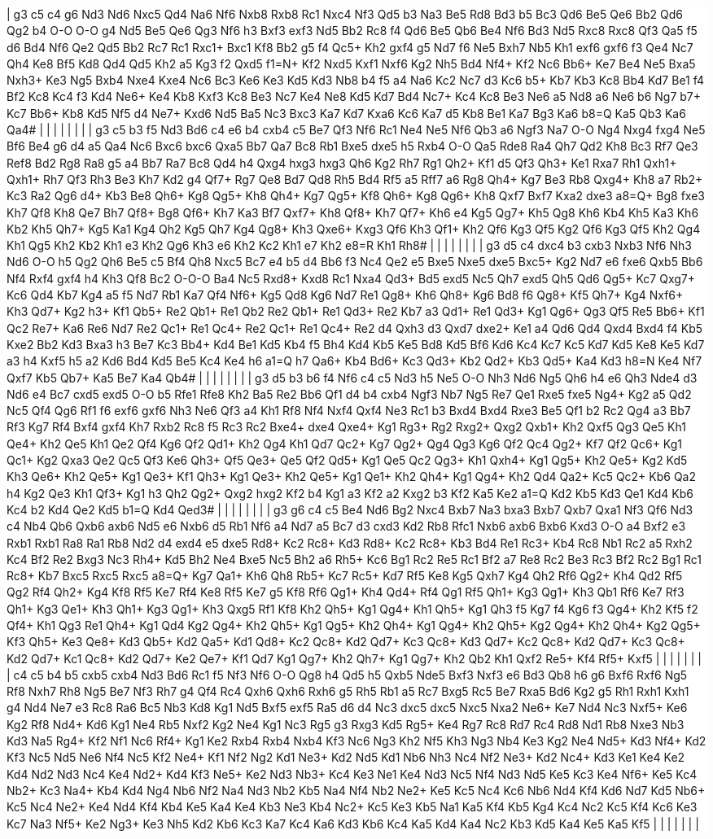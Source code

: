 | g3 c5 c4 g6 Nd3 Nd6 Nxc5 Qd4 Na6 Nf6 Nxb8 Rxb8 Rc1 Nxc4 Nf3 Qd5 b3 Na3 Be5 Rd8 Bd3 b5 Bc3 Qd6 Be5 Qe6 Bb2 Qd6 Qg2 b4 O-O O-O g4 Nd5 Be5 Qe6 Qg3 Nf6 h3 Bxf3 exf3 Nd5 Bb2 Rc8 f4 Qd6 Be5 Qb6 Be4 Nf6 Bd3 Nd5 Rxc8 Rxc8 Qf3 Qa5 f5 d6 Bd4 Nf6 Qe2 Qd5 Bb2 Rc7 Rc1 Rxc1+ Bxc1 Kf8 Bb2 g5 f4 Qc5+ Kh2 gxf4 g5 Nd7 f6 Ne5 Bxh7 Nb5 Kh1 exf6 gxf6 f3 Qe4 Nc7 Qh4 Ke8 Bf5 Kd8 Qd4 Qd5 Kh2 a5 Kg3 f2 Qxd5 f1=N+ Kf2 Nxd5 Kxf1 Nxf6 Kg2 Nh5 Bd4 Nf4+ Kf2 Nc6 Bb6+ Ke7 Be4 Ne5 Bxa5 Nxh3+ Ke3 Ng5 Bxb4 Nxe4 Kxe4 Nc6 Bc3 Ke6 Ke3 Kd5 Kd3 Nb8 b4 f5 a4 Na6 Kc2 Nc7 d3 Kc6 b5+ Kb7 Kb3 Kc8 Bb4 Kd7 Be1 f4 Bf2 Kc8 Kc4 f3 Kd4 Ne6+ Ke4 Kb8 Kxf3 Kc8 Be3 Nc7 Ke4 Ne8 Kd5 Kd7 Bd4 Nc7+ Kc4 Kc8 Be3 Ne6 a5 Nd8 a6 Ne6 b6 Ng7 b7+ Kc7 Bb6+ Kb8 Kd5 Nf5 d4 Ne7+ Kxd6 Nd5 Ba5 Nc3 Bxc3 Ka7 Kd7 Kxa6 Kc6 Ka7 d5 Kb8 Be1 Ka7 Bg3 Ka6 b8=Q Ka5 Qb3 Ka6 Qa4# |  |  |  |  |  |  |
| g3 c5 b3 f5 Nd3 Bd6 c4 e6 b4 cxb4 c5 Be7 Qf3 Nf6 Rc1 Ne4 Ne5 Nf6 Qb3 a6 Ngf3 Na7 O-O Ng4 Nxg4 fxg4 Ne5 Bf6 Be4 g6 d4 a5 Qa4 Nc6 Bxc6 bxc6 Qxa5 Bb7 Qa7 Bc8 Rb1 Bxe5 dxe5 h5 Rxb4 O-O Qa5 Rde8 Ra4 Qh7 Qd2 Kh8 Bc3 Rf7 Qe3 Ref8 Bd2 Rg8 Ra8 g5 a4 Bb7 Ra7 Bc8 Qd4 h4 Qxg4 hxg3 hxg3 Qh6 Kg2 Rh7 Rg1 Qh2+ Kf1 d5 Qf3 Qh3+ Ke1 Rxa7 Rh1 Qxh1+ Qxh1+ Rh7 Qf3 Rh3 Be3 Kh7 Kd2 g4 Qf7+ Rg7 Qe8 Bd7 Qd8 Rh5 Bd4 Rf5 a5 Rff7 a6 Rg8 Qh4+ Kg7 Be3 Rb8 Qxg4+ Kh8 a7 Rb2+ Kc3 Ra2 Qg6 d4+ Kb3 Be8 Qh6+ Kg8 Qg5+ Kh8 Qh4+ Kg7 Qg5+ Kf8 Qh6+ Kg8 Qg6+ Kh8 Qxf7 Bxf7 Kxa2 dxe3 a8=Q+ Bg8 fxe3 Kh7 Qf8 Kh8 Qe7 Bh7 Qf8+ Bg8 Qf6+ Kh7 Ka3 Bf7 Qxf7+ Kh8 Qf8+ Kh7 Qf7+ Kh6 e4 Kg5 Qg7+ Kh5 Qg8 Kh6 Kb4 Kh5 Ka3 Kh6 Kb2 Kh5 Qh7+ Kg5 Ka1 Kg4 Qh2 Kg5 Qh7 Kg4 Qg8+ Kh3 Qxe6+ Kxg3 Qf6 Kh3 Qf1+ Kh2 Qf6 Kg3 Qf5 Kg2 Qf6 Kg3 Qf5 Kh2 Qg4 Kh1 Qg5 Kh2 Kb2 Kh1 e3 Kh2 Qg6 Kh3 e6 Kh2 Kc2 Kh1 e7 Kh2 e8=R Kh1 Rh8# |  |  |  |  |  |  |
| g3 d5 c4 dxc4 b3 cxb3 Nxb3 Nf6 Nh3 Nd6 O-O h5 Qg2 Qh6 Be5 c5 Bf4 Qh8 Nxc5 Bc7 e4 b5 d4 Bb6 f3 Nc4 Qe2 e5 Bxe5 Nxe5 dxe5 Bxc5+ Kg2 Nd7 e6 fxe6 Qxb5 Bb6 Nf4 Rxf4 gxf4 h4 Kh3 Qf8 Bc2 O-O-O Ba4 Nc5 Rxd8+ Kxd8 Rc1 Nxa4 Qd3+ Bd5 exd5 Nc5 Qh7 exd5 Qh5 Qd6 Qg5+ Kc7 Qxg7+ Kc6 Qd4 Kb7 Kg4 a5 f5 Nd7 Rb1 Ka7 Qf4 Nf6+ Kg5 Qd8 Kg6 Nd7 Re1 Qg8+ Kh6 Qh8+ Kg6 Bd8 f6 Qg8+ Kf5 Qh7+ Kg4 Nxf6+ Kh3 Qd7+ Kg2 h3+ Kf1 Qb5+ Re2 Qb1+ Re1 Qb2 Re2 Qb1+ Re1 Qd3+ Re2 Kb7 a3 Qd1+ Re1 Qd3+ Kg1 Qg6+ Qg3 Qf5 Re5 Bb6+ Kf1 Qc2 Re7+ Ka6 Re6 Nd7 Re2 Qc1+ Re1 Qc4+ Re2 Qc1+ Re1 Qc4+ Re2 d4 Qxh3 d3 Qxd7 dxe2+ Ke1 a4 Qd6 Qd4 Qxd4 Bxd4 f4 Kb5 Kxe2 Bb2 Kd3 Bxa3 h3 Be7 Kc3 Bb4+ Kd4 Be1 Kd5 Kb4 f5 Bh4 Kd4 Kb5 Ke5 Bd8 Kd5 Bf6 Kd6 Kc4 Kc7 Kc5 Kd7 Kd5 Ke8 Ke5 Kd7 a3 h4 Kxf5 h5 a2 Kd6 Bd4 Kd5 Be5 Kc4 Ke4 h6 a1=Q h7 Qa6+ Kb4 Bd6+ Kc3 Qd3+ Kb2 Qd2+ Kb3 Qd5+ Ka4 Kd3 h8=N Ke4 Nf7 Qxf7 Kb5 Qb7+ Ka5 Be7 Ka4 Qb4# |  |  |  |  |  |  |
| g3 d5 b3 b6 f4 Nf6 c4 c5 Nd3 h5 Ne5 O-O Nh3 Nd6 Ng5 Qh6 h4 e6 Qh3 Nde4 d3 Nd6 e4 Bc7 cxd5 exd5 O-O b5 Rfe1 Rfe8 Kh2 Ba5 Re2 Bb6 Qf1 d4 b4 cxb4 Ngf3 Nb7 Ng5 Re7 Qe1 Rxe5 fxe5 Ng4+ Kg2 a5 Qd2 Nc5 Qf4 Qg6 Rf1 f6 exf6 gxf6 Nh3 Ne6 Qf3 a4 Kh1 Rf8 Nf4 Nxf4 Qxf4 Ne3 Rc1 b3 Bxd4 Bxd4 Rxe3 Be5 Qf1 b2 Rc2 Qg4 a3 Bb7 Rf3 Kg7 Rf4 Bxf4 gxf4 Kh7 Rxb2 Rc8 f5 Rc3 Rc2 Bxe4+ dxe4 Qxe4+ Kg1 Rg3+ Rg2 Rxg2+ Qxg2 Qxb1+ Kh2 Qxf5 Qg3 Qe5 Kh1 Qe4+ Kh2 Qe5 Kh1 Qe2 Qf4 Kg6 Qf2 Qd1+ Kh2 Qg4 Kh1 Qd7 Qc2+ Kg7 Qg2+ Qg4 Qg3 Kg6 Qf2 Qc4 Qg2+ Kf7 Qf2 Qc6+ Kg1 Qc1+ Kg2 Qxa3 Qe2 Qc5 Qf3 Ke6 Qh3+ Qf5 Qe3+ Qe5 Qf2 Qd5+ Kg1 Qe5 Qc2 Qg3+ Kh1 Qxh4+ Kg1 Qg5+ Kh2 Qe5+ Kg2 Kd5 Kh3 Qe6+ Kh2 Qe5+ Kg1 Qe3+ Kf1 Qh3+ Kg1 Qe3+ Kh2 Qe5+ Kg1 Qe1+ Kh2 Qh4+ Kg1 Qg4+ Kh2 Qd4 Qa2+ Kc5 Qc2+ Kb6 Qa2 h4 Kg2 Qe3 Kh1 Qf3+ Kg1 h3 Qh2 Qg2+ Qxg2 hxg2 Kf2 b4 Kg1 a3 Kf2 a2 Kxg2 b3 Kf2 Ka5 Ke2 a1=Q Kd2 Kb5 Kd3 Qe1 Kd4 Kb6 Kc4 b2 Kd4 Qe2 Kd5 b1=Q Kd4 Qed3# |  |  |  |  |  |  |
| g3 g6 c4 c5 Be4 Nd6 Bg2 Nxc4 Bxb7 Na3 bxa3 Bxb7 Qxb7 Qxa1 Nf3 Qf6 Nd3 c4 Nb4 Qb6 Qxb6 axb6 Nd5 e6 Nxb6 d5 Rb1 Nf6 a4 Nd7 a5 Bc7 d3 cxd3 Kd2 Rb8 Rfc1 Nxb6 axb6 Bxb6 Kxd3 O-O a4 Bxf2 e3 Rxb1 Rxb1 Ra8 Ra1 Rb8 Nd2 d4 exd4 e5 dxe5 Rd8+ Kc2 Rc8+ Kd3 Rd8+ Kc2 Rc8+ Kb3 Bd4 Re1 Rc3+ Kb4 Rc8 Nb1 Rc2 a5 Rxh2 Kc4 Bf2 Re2 Bxg3 Nc3 Rh4+ Kd5 Bh2 Ne4 Bxe5 Nc5 Bh2 a6 Rh5+ Kc6 Bg1 Rc2 Re5 Rc1 Bf2 a7 Re8 Rc2 Be3 Rc3 Bf2 Rc2 Bg1 Rc1 Rc8+ Kb7 Bxc5 Rxc5 Rxc5 a8=Q+ Kg7 Qa1+ Kh6 Qh8 Rb5+ Kc7 Rc5+ Kd7 Rf5 Ke8 Kg5 Qxh7 Kg4 Qh2 Rf6 Qg2+ Kh4 Qd2 Rf5 Qg2 Rf4 Qh2+ Kg4 Kf8 Rf5 Ke7 Rf4 Ke8 Rf5 Ke7 g5 Kf8 Rf6 Qg1+ Kh4 Qd4+ Rf4 Qg1 Rf5 Qh1+ Kg3 Qg1+ Kh3 Qb1 Rf6 Ke7 Rf3 Qh1+ Kg3 Qe1+ Kh3 Qh1+ Kg3 Qg1+ Kh3 Qxg5 Rf1 Kf8 Kh2 Qh5+ Kg1 Qg4+ Kh1 Qh5+ Kg1 Qh3 f5 Kg7 f4 Kg6 f3 Qg4+ Kh2 Kf5 f2 Qf4+ Kh1 Qg3 Re1 Qh4+ Kg1 Qd4 Kg2 Qg4+ Kh2 Qh5+ Kg1 Qg5+ Kh2 Qh4+ Kg1 Qg4+ Kh2 Qh5+ Kg2 Qg4+ Kh2 Qh4+ Kg2 Qg5+ Kf3 Qh5+ Ke3 Qe8+ Kd3 Qb5+ Kd2 Qa5+ Kd1 Qd8+ Kc2 Qc8+ Kd2 Qd7+ Kc3 Qc8+ Kd3 Qd7+ Kc2 Qc8+ Kd2 Qd7+ Kc3 Qc8+ Kd2 Qd7+ Kc1 Qc8+ Kd2 Qd7+ Ke2 Qe7+ Kf1 Qd7 Kg1 Qg7+ Kh2 Qh7+ Kg1 Qg7+ Kh2 Qb2 Kh1 Qxf2 Re5+ Kf4 Rf5+ Kxf5 |  |  |  |  |  |  |
| c4 c5 b4 b5 cxb5 cxb4 Nd3 Bd6 Rc1 f5 Nf3 Nf6 O-O Qg8 h4 Qd5 h5 Qxb5 Nde5 Bxf3 Nxf3 e6 Bd3 Qb8 h6 g6 Bxf6 Rxf6 Ng5 Rf8 Nxh7 Rh8 Ng5 Be7 Nf3 Rh7 g4 Qf4 Rc4 Qxh6 Qxh6 Rxh6 g5 Rh5 Rb1 a5 Rc7 Bxg5 Rc5 Be7 Rxa5 Bd6 Kg2 g5 Rh1 Rxh1 Kxh1 g4 Nd4 Ne7 e3 Rc8 Ra6 Bc5 Nb3 Kd8 Kg1 Nd5 Bxf5 exf5 Ra5 d6 d4 Nc3 dxc5 dxc5 Nxc5 Nxa2 Ne6+ Ke7 Nd4 Nc3 Nxf5+ Ke6 Kg2 Rf8 Nd4+ Kd6 Kg1 Ne4 Rb5 Nxf2 Kg2 Ne4 Kg1 Nc3 Rg5 g3 Rxg3 Kd5 Rg5+ Ke4 Rg7 Rc8 Rd7 Rc4 Rd8 Nd1 Rb8 Nxe3 Nb3 Kd3 Na5 Rg4+ Kf2 Nf1 Nc6 Rf4+ Kg1 Ke2 Rxb4 Rxb4 Nxb4 Kf3 Nc6 Ng3 Kh2 Nf5 Kh3 Ng3 Nb4 Ke3 Kg2 Ne4 Nd5+ Kd3 Nf4+ Kd2 Kf3 Nc5 Nd5 Ne6 Nf4 Nc5 Kf2 Ne4+ Kf1 Nf2 Ng2 Kd1 Ne3+ Kd2 Nd5 Kd1 Nb6 Nh3 Nc4 Nf2 Ne3+ Kd2 Nc4+ Kd3 Ke1 Ke4 Ke2 Kd4 Nd2 Nd3 Nc4 Ke4 Nd2+ Kd4 Kf3 Ne5+ Ke2 Nd3 Nb3+ Kc4 Ke3 Ne1 Ke4 Nd3 Nc5 Nf4 Nd3 Nd5 Ke5 Kc3 Ke4 Nf6+ Ke5 Kc4 Nb2+ Kc3 Na4+ Kb4 Kd4 Ng4 Nb6 Nf2 Na4 Nd3 Nb2 Kb5 Na4 Nf4 Nb2 Ne2+ Ke5 Kc5 Nc4 Kc6 Nb6 Nd4 Kf4 Kd6 Nd7 Kd5 Nb6+ Kc5 Nc4 Ne2+ Ke4 Nd4 Kf4 Kb4 Ke5 Ka4 Ke4 Kb3 Ne3 Kb4 Nc2+ Kc5 Ke3 Kb5 Na1 Ka5 Kf4 Kb5 Kg4 Kc4 Nc2 Kc5 Kf4 Kc6 Ke3 Kc7 Na3 Nf5+ Ke2 Ng3+ Ke3 Nh5 Kd2 Kb6 Kc3 Ka7 Kc4 Ka6 Kd3 Kb6 Kc4 Ka5 Kd4 Ka4 Nc2 Kb3 Kd5 Ka4 Ke5 Ka5 Kf5 |  |  |  |  |  |  |
